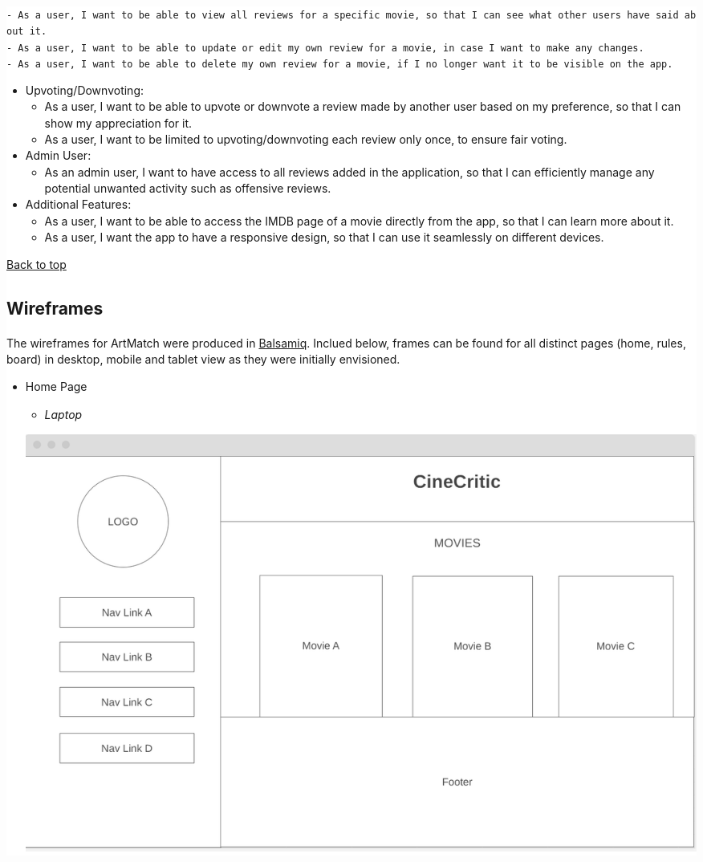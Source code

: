     - As a user, I want to be able to view all reviews for a specific movie, so that I can see what other users have said about it.
    - As a user, I want to be able to update or edit my own review for a movie, in case I want to make any changes.
    - As a user, I want to be able to delete my own review for a movie, if I no longer want it to be visible on the app.
- Upvoting/Downvoting:
    - As a user, I want to be able to upvote or downvote a review made by another user based on my preference, so that I can show my appreciation for it.
    - As a user, I want to be limited to upvoting/downvoting each review only once, to ensure fair voting.
- Admin User:
    - As an admin user, I want to have access to all reviews added in the application, so that I can efficiently manage any potential unwanted activity such as offensive reviews.
- Additional Features:
    - As a user, I want to be able to access the IMDB page of a movie directly from the app, so that I can learn more about it.
    - As a user, I want the app to have a responsive design, so that I can use it seamlessly on different devices.

  
[Back to top](<#contents>)

## **Wireframes**

The wireframes for ArtMatch were produced in [Balsamiq](https://balsamiq.com). Inclued below, frames can be found for all distinct pages (home, rules, board) in desktop, mobile and tablet view as they were initially envisioned.

- Home Page

    - *Laptop*

    ![Laptop](static/images/readme/wireframe-laptop.png)
